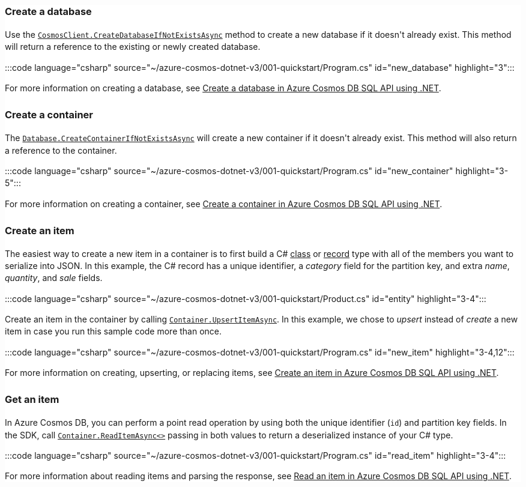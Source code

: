 ### Create a database

Use the [``CosmosClient.CreateDatabaseIfNotExistsAsync``](/dotnet/api/microsoft.azure.cosmos.cosmosclient.createdatabaseifnotexistsasync) method to create a new database if it doesn't already exist. This method will return a reference to the existing or newly created database.

:::code language="csharp" source="~/azure-cosmos-dotnet-v3/001-quickstart/Program.cs" id="new_database" highlight="3":::

For more information on creating a database, see [Create a database in Azure Cosmos DB SQL API using .NET](how-to-dotnet-create-database.md).

### Create a container

The [``Database.CreateContainerIfNotExistsAsync``](/dotnet/api/microsoft.azure.cosmos.database.createcontainerifnotexistsasync) will create a new container if it doesn't already exist. This method will also return a reference to the container.

:::code language="csharp" source="~/azure-cosmos-dotnet-v3/001-quickstart/Program.cs" id="new_container" highlight="3-5":::

For more information on creating a container, see [Create a container in Azure Cosmos DB SQL API using .NET](how-to-dotnet-create-container.md).

### Create an item

The easiest way to create a new item in a container is to first build a C# [class](/dotnet/csharp/language-reference/keywords/class) or [record](/dotnet/csharp/language-reference/builtin-types/record) type with all of the members you want to serialize into JSON. In this example, the C# record has a unique identifier, a *category* field for the partition key, and extra *name*, *quantity*, and *sale* fields.

:::code language="csharp" source="~/azure-cosmos-dotnet-v3/001-quickstart/Product.cs" id="entity" highlight="3-4":::

Create an item in the container by calling [``Container.UpsertItemAsync``](/dotnet/api/microsoft.azure.cosmos.container.upsertitemasync). In this example, we chose to *upsert* instead of *create* a new item in case you run this sample code more than once.

:::code language="csharp" source="~/azure-cosmos-dotnet-v3/001-quickstart/Program.cs" id="new_item" highlight="3-4,12":::

For more information on creating, upserting, or replacing items, see [Create an item in Azure Cosmos DB SQL API using .NET](how-to-dotnet-create-item.md).

### Get an item

In Azure Cosmos DB, you can perform a point read operation by using both the unique identifier (``id``) and partition key fields. In the SDK, call [``Container.ReadItemAsync<>``](/dotnet/api/microsoft.azure.cosmos.container.readitemasync) passing in both values to return a deserialized instance of your C# type.

:::code language="csharp" source="~/azure-cosmos-dotnet-v3/001-quickstart/Program.cs" id="read_item" highlight="3-4":::

For more information about reading items and parsing the response, see [Read an item in Azure Cosmos DB SQL API using .NET](how-to-dotnet-read-item.md).
